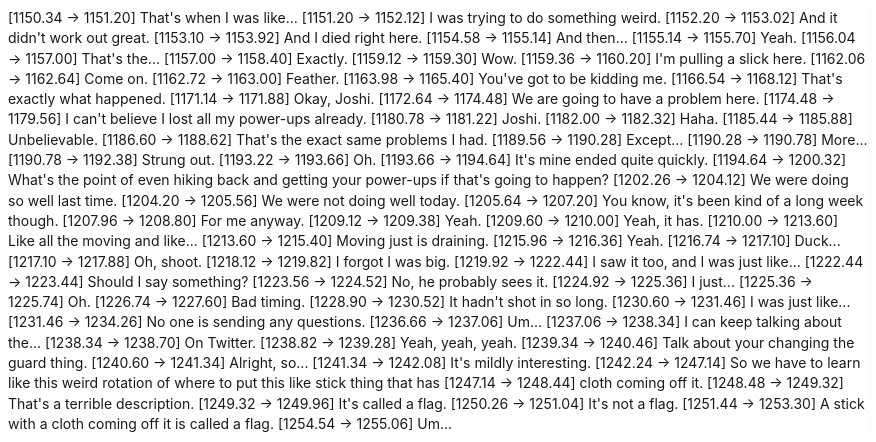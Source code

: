 [1150.34 → 1151.20] That's when I was like...
[1151.20 → 1152.12] I was trying to do something weird.
[1152.20 → 1153.02] And it didn't work out great.
[1153.10 → 1153.92] And I died right here.
[1154.58 → 1155.14] And then...
[1155.14 → 1155.70] Yeah.
[1156.04 → 1157.00] That's the...
[1157.00 → 1158.40] Exactly.
[1159.12 → 1159.30] Wow.
[1159.36 → 1160.20] I'm pulling a slick here.
[1162.06 → 1162.64] Come on.
[1162.72 → 1163.00] Feather.
[1163.98 → 1165.40] You've got to be kidding me.
[1166.54 → 1168.12] That's exactly what happened.
[1171.14 → 1171.88] Okay, Joshi.
[1172.64 → 1174.48] We are going to have a problem here.
[1174.48 → 1179.56] I can't believe I lost all my power-ups already.
[1180.78 → 1181.22] Joshi.
[1182.00 → 1182.32] Haha.
[1185.44 → 1185.88] Unbelievable.
[1186.60 → 1188.62] That's the exact same problems I had.
[1189.56 → 1190.28] Except...
[1190.28 → 1190.78] More...
[1190.78 → 1192.38] Strung out.
[1193.22 → 1193.66] Oh.
[1193.66 → 1194.64] It's mine ended quite quickly.
[1194.64 → 1200.32] What's the point of even hiking back and getting your power-ups if that's going to happen?
[1202.26 → 1204.12] We were doing so well last time.
[1204.20 → 1205.56] We were not doing well today.
[1205.64 → 1207.20] You know, it's been kind of a long week though.
[1207.96 → 1208.80] For me anyway.
[1209.12 → 1209.38] Yeah.
[1209.60 → 1210.00] Yeah, it has.
[1210.00 → 1213.60] Like all the moving and like...
[1213.60 → 1215.40] Moving just is draining.
[1215.96 → 1216.36] Yeah.
[1216.74 → 1217.10] Duck...
[1217.10 → 1217.88] Oh, shoot.
[1218.12 → 1219.82] I forgot I was big.
[1219.92 → 1222.44] I saw it too, and I was just like...
[1222.44 → 1223.44] Should I say something?
[1223.56 → 1224.52] No, he probably sees it.
[1224.92 → 1225.36] I just...
[1225.36 → 1225.74] Oh.
[1226.74 → 1227.60] Bad timing.
[1228.90 → 1230.52] It hadn't shot in so long.
[1230.60 → 1231.46] I was just like...
[1231.46 → 1234.26] No one is sending any questions.
[1236.66 → 1237.06] Um...
[1237.06 → 1238.34] I can keep talking about the...
[1238.34 → 1238.70] On Twitter.
[1238.82 → 1239.28] Yeah, yeah, yeah.
[1239.34 → 1240.46] Talk about your changing the guard thing.
[1240.60 → 1241.34] Alright, so...
[1241.34 → 1242.08] It's mildly interesting.
[1242.24 → 1247.14] So we have to learn like this weird rotation of where to put this like stick thing that has
[1247.14 → 1248.44] cloth coming off it.
[1248.48 → 1249.32] That's a terrible description.
[1249.32 → 1249.96] It's called a flag.
[1250.26 → 1251.04] It's not a flag.
[1251.44 → 1253.30] A stick with a cloth coming off it is called a flag.
[1254.54 → 1255.06] Um...